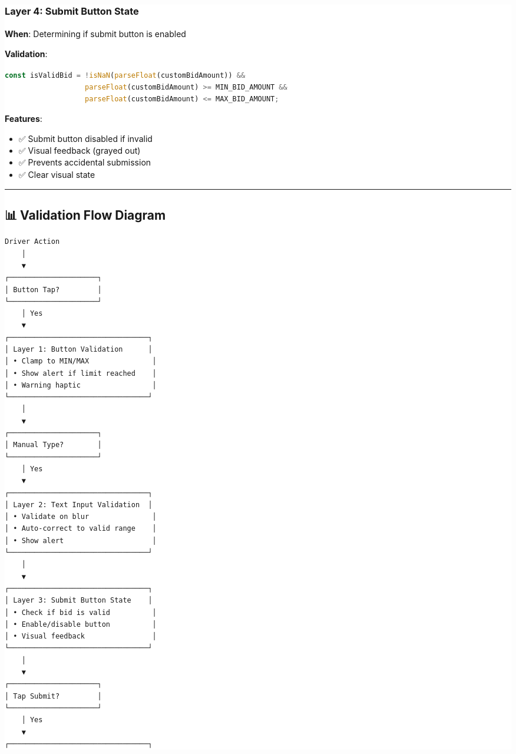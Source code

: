 ### **Layer 4: Submit Button State**
**When**: Determining if submit button is enabled

**Validation**:
```javascript
const isValidBid = !isNaN(parseFloat(customBidAmount)) && 
                   parseFloat(customBidAmount) >= MIN_BID_AMOUNT && 
                   parseFloat(customBidAmount) <= MAX_BID_AMOUNT;
```

**Features**:
- ✅ Submit button disabled if invalid
- ✅ Visual feedback (grayed out)
- ✅ Prevents accidental submission
- ✅ Clear visual state

---

## 📊 **Validation Flow Diagram**

```
Driver Action
    │
    ▼
┌─────────────────────┐
│ Button Tap?         │
└─────────────────────┘
    │ Yes
    ▼
┌─────────────────────────────────┐
│ Layer 1: Button Validation      │
│ • Clamp to MIN/MAX               │
│ • Show alert if limit reached    │
│ • Warning haptic                 │
└─────────────────────────────────┘
    │
    ▼
┌─────────────────────┐
│ Manual Type?        │
└─────────────────────┘
    │ Yes
    ▼
┌─────────────────────────────────┐
│ Layer 2: Text Input Validation  │
│ • Validate on blur               │
│ • Auto-correct to valid range    │
│ • Show alert                     │
└─────────────────────────────────┘
    │
    ▼
┌─────────────────────────────────┐
│ Layer 3: Submit Button State    │
│ • Check if bid is valid          │
│ • Enable/disable button          │
│ • Visual feedback                │
└─────────────────────────────────┘
    │
    ▼
┌─────────────────────┐
│ Tap Submit?         │
└─────────────────────┘
    │ Yes
    ▼
┌─────────────────────────────────┐
```